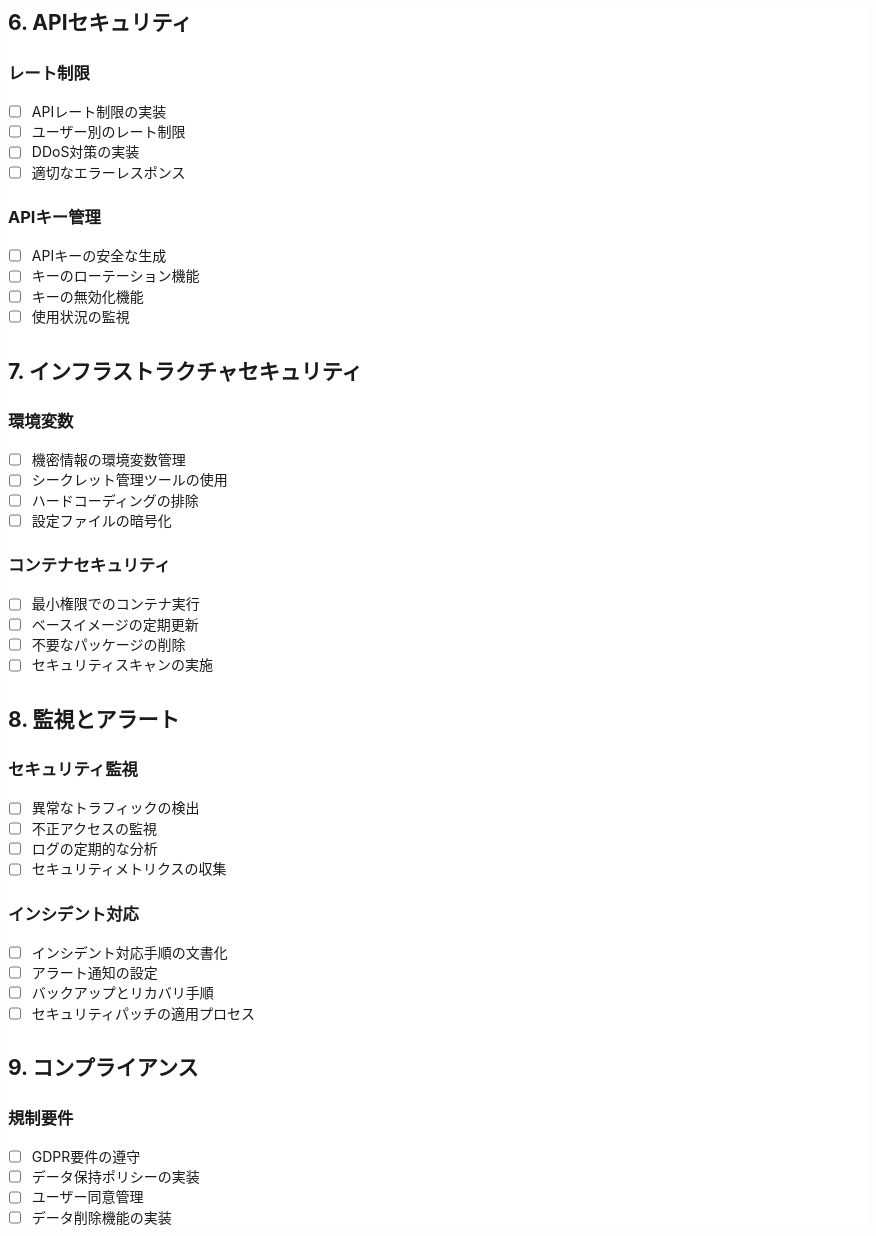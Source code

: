 ## 6. APIセキュリティ

### レート制限
- [ ] APIレート制限の実装
- [ ] ユーザー別のレート制限
- [ ] DDoS対策の実装
- [ ] 適切なエラーレスポンス

### APIキー管理
- [ ] APIキーの安全な生成
- [ ] キーのローテーション機能
- [ ] キーの無効化機能
- [ ] 使用状況の監視

## 7. インフラストラクチャセキュリティ

### 環境変数
- [ ] 機密情報の環境変数管理
- [ ] シークレット管理ツールの使用
- [ ] ハードコーディングの排除
- [ ] 設定ファイルの暗号化

### コンテナセキュリティ
- [ ] 最小権限でのコンテナ実行
- [ ] ベースイメージの定期更新
- [ ] 不要なパッケージの削除
- [ ] セキュリティスキャンの実施

## 8. 監視とアラート

### セキュリティ監視
- [ ] 異常なトラフィックの検出
- [ ] 不正アクセスの監視
- [ ] ログの定期的な分析
- [ ] セキュリティメトリクスの収集

### インシデント対応
- [ ] インシデント対応手順の文書化
- [ ] アラート通知の設定
- [ ] バックアップとリカバリ手順
- [ ] セキュリティパッチの適用プロセス

## 9. コンプライアンス

### 規制要件
- [ ] GDPR要件の遵守
- [ ] データ保持ポリシーの実装
- [ ] ユーザー同意管理
- [ ] データ削除機能の実装
